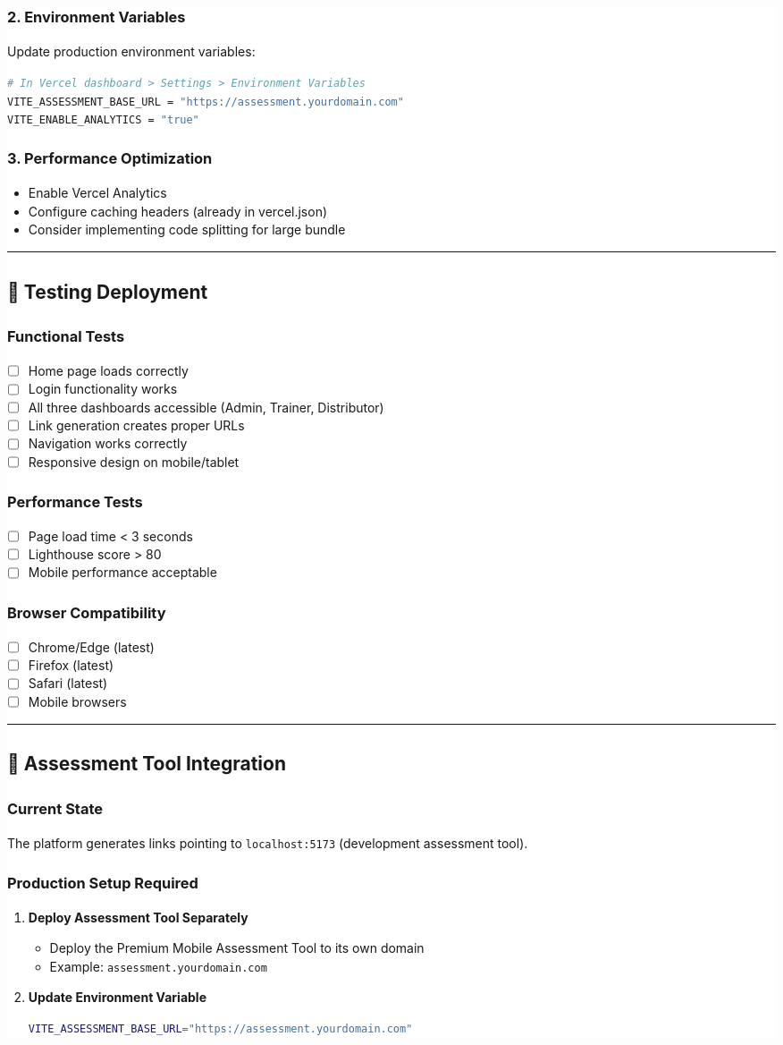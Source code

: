 ### 2. **Environment Variables**
Update production environment variables:
```bash
# In Vercel dashboard > Settings > Environment Variables
VITE_ASSESSMENT_BASE_URL = "https://assessment.yourdomain.com"
VITE_ENABLE_ANALYTICS = "true"
```

### 3. **Performance Optimization**
- Enable Vercel Analytics
- Configure caching headers (already in vercel.json)
- Consider implementing code splitting for large bundle

---

## 🧪 **Testing Deployment**

### **Functional Tests**
- [ ] Home page loads correctly
- [ ] Login functionality works
- [ ] All three dashboards accessible (Admin, Trainer, Distributor)
- [ ] Link generation creates proper URLs
- [ ] Navigation works correctly
- [ ] Responsive design on mobile/tablet

### **Performance Tests**
- [ ] Page load time < 3 seconds
- [ ] Lighthouse score > 80
- [ ] Mobile performance acceptable

### **Browser Compatibility**
- [ ] Chrome/Edge (latest)
- [ ] Firefox (latest)
- [ ] Safari (latest)
- [ ] Mobile browsers

---

## 🔗 **Assessment Tool Integration**

### **Current State**
The platform generates links pointing to `localhost:5173` (development assessment tool).

### **Production Setup Required**
1. **Deploy Assessment Tool Separately**
   - Deploy the Premium Mobile Assessment Tool to its own domain
   - Example: `assessment.yourdomain.com`

2. **Update Environment Variable**
   ```bash
   VITE_ASSESSMENT_BASE_URL="https://assessment.yourdomain.com"
   ```

